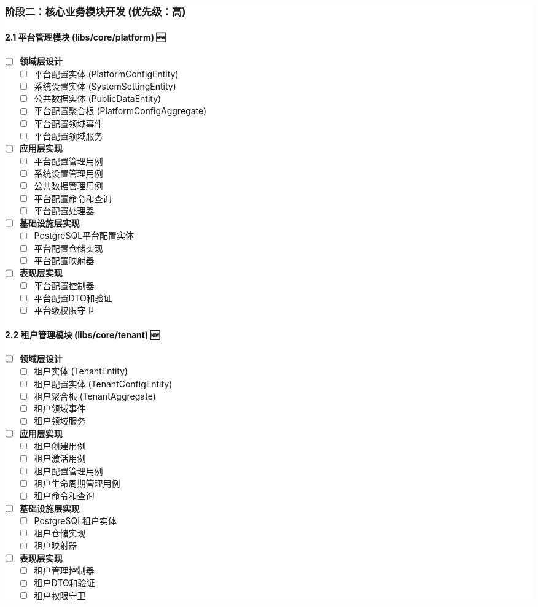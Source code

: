 ### 阶段二：核心业务模块开发 (优先级：高)

#### 2.1 平台管理模块 (libs/core/platform) 🆕

- [ ] **领域层设计**
  - [ ] 平台配置实体 (PlatformConfigEntity)
  - [ ] 系统设置实体 (SystemSettingEntity)
  - [ ] 公共数据实体 (PublicDataEntity)
  - [ ] 平台配置聚合根 (PlatformConfigAggregate)
  - [ ] 平台配置领域事件
  - [ ] 平台配置领域服务

- [ ] **应用层实现**
  - [ ] 平台配置管理用例
  - [ ] 系统设置管理用例
  - [ ] 公共数据管理用例
  - [ ] 平台配置命令和查询
  - [ ] 平台配置处理器

- [ ] **基础设施层实现**
  - [ ] PostgreSQL平台配置实体
  - [ ] 平台配置仓储实现
  - [ ] 平台配置映射器

- [ ] **表现层实现**
  - [ ] 平台配置控制器
  - [ ] 平台配置DTO和验证
  - [ ] 平台级权限守卫

#### 2.2 租户管理模块 (libs/core/tenant) 🆕

- [ ] **领域层设计**
  - [ ] 租户实体 (TenantEntity)
  - [ ] 租户配置实体 (TenantConfigEntity)
  - [ ] 租户聚合根 (TenantAggregate)
  - [ ] 租户领域事件
  - [ ] 租户领域服务

- [ ] **应用层实现**
  - [ ] 租户创建用例
  - [ ] 租户激活用例
  - [ ] 租户配置管理用例
  - [ ] 租户生命周期管理用例
  - [ ] 租户命令和查询

- [ ] **基础设施层实现**
  - [ ] PostgreSQL租户实体
  - [ ] 租户仓储实现
  - [ ] 租户映射器

- [ ] **表现层实现**
  - [ ] 租户管理控制器
  - [ ] 租户DTO和验证
  - [ ] 租户权限守卫
